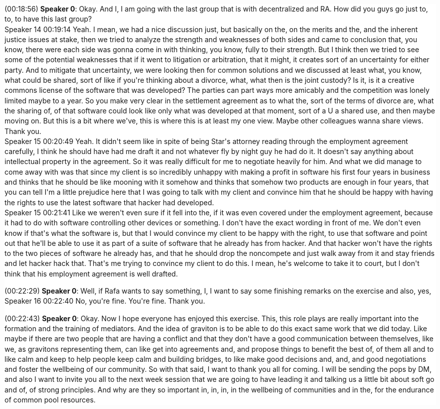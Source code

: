 (00:18:56)
**Speaker 0**:    Okay. And I, I am going with the last group that is with decentralized and RA. How did you guys go just to, to, to have this last group?  
Speaker 14    00:19:14    Yeah. I mean, we had a nice discussion just, but basically on the, on the merits and the, and the inherent justice issues at stake, then we tried to analyze the strength and weaknesses of both sides and came to conclusion that, you know, there were each side was gonna come in with thinking, you know, fully to their strength. But I think then we tried to see some of the potential weaknesses that if it went to litigation or arbitration, that it might, it creates sort of an uncertainty for either party. And to mitigate that uncertainty, we were looking then for common solutions and we discussed at least what, you know, what could be shared, sort of like if you're thinking about a divorce, what, what then is the joint custody? Is it, is it a creative commons license of the software that was developed? The parties can part ways more amicably and the competition was lonely limited maybe to a year. So you make very clear in the settlement agreement as to what the, sort of the terms of divorce are, what the sharing of, of that software could look like only what was developed at that moment, sort of a U a shared use, and then maybe moving on. But this is a bit where we've, this is where this is at least my one view. Maybe other colleagues wanna share views. Thank you.  
Speaker 15    00:20:49    Yeah. It didn't seem like in spite of being Star's attorney reading through the employment agreement carefully, I think he should have had me draft it and not whatever fly by night guy he had do it. It doesn't say anything about intellectual property in the agreement. So it was really difficult for me to negotiate heavily for him. And what we did manage to come away with was that since my client is so incredibly unhappy with making a profit in software his first four years in business and thinks that he should be like mooning with it somehow and thinks that somehow two products are enough in four years, that you can tell I'm a little prejudice here that I was going to talk with my client and convince him that he should be happy with having the rights to use the latest software that hacker had developed.  
Speaker 15    00:21:41    Like we weren't even sure if it fell into the, if it was even covered under the employment agreement, because it had to do with software controlling other devices or something. I don't have the exact wording in front of me. We don't even know if that's what the software is, but that I would convince my client to be happy with the right, to use that software and point out that he'll be able to use it as part of a suite of software that he already has from hacker. And that hacker won't have the rights to the two pieces of software he already has, and that he should drop the noncompete and just walk away from it and stay friends and let hacker hack that. That's me trying to convince my client to do this. I mean, he's welcome to take it to court, but I don't think that his employment agreement is well drafted.  

(00:22:29)
**Speaker 0**:    Well, if Rafa wants to say something, I, I want to say some finishing remarks on the exercise and also, yes,  
Speaker 16    00:22:40    No, you're fine. You're fine. Thank you.  

(00:22:43)
**Speaker 0**:    Okay. Now I hope everyone has enjoyed this exercise. This, this role plays are really important into the formation and the training of mediators. And the idea of graviton is to be able to do this exact same work that we did today. Like maybe if there are two people that are having a conflict and that they don't have a good communication between themselves, like we, as gravitons representing them, can like get into agreements and, and propose things to benefit the best of, of them all and to like calm and keep to help people keep calm and building bridges, to like make good decisions and, and, and good negotiations and foster the wellbeing of our community. So with that said, I want to thank you all for coming. I will be sending the pops by DM, and also I want to invite you all to the next week session that we are going to have leading it and talking us a little bit about soft go and of, of strong principles. And why are they so important in, in, in, in the wellbeing of communities and in the, for the endurance of common pool resources. 
